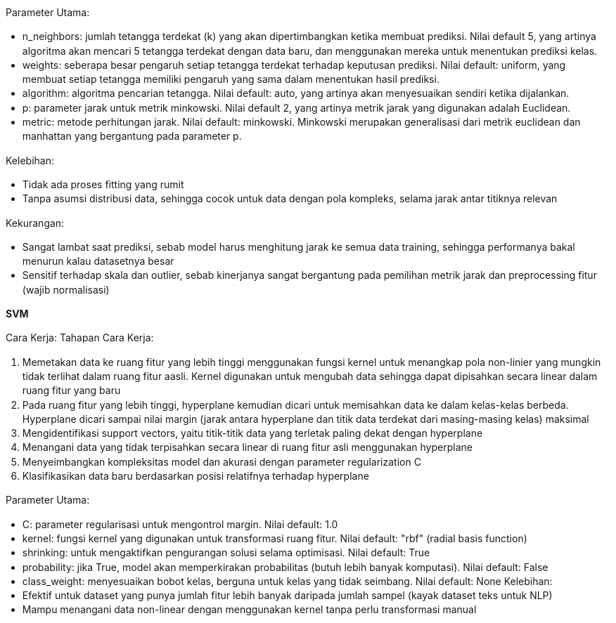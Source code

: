 Parameter Utama: 
- n_neighbors: jumlah tetangga terdekat (k) yang akan dipertimbangkan ketika membuat prediksi. Nilai default 5, yang artinya algoritma akan mencari 5 tetangga terdekat dengan data baru, dan menggunakan mereka untuk menentukan prediksi kelas.
- weights: seberapa besar pengaruh setiap tetangga terdekat terhadap keputusan prediksi. Nilai default: uniform, yang membuat setiap tetangga memiliki pengaruh yang sama dalam menentukan hasil prediksi.
- algorithm: algoritma pencarian tetangga. Nilai default: auto, yang artinya akan menyesuaikan sendiri ketika dijalankan. 
- p: parameter jarak untuk metrik minkowski. Nilai default 2, yang artinya metrik jarak yang digunakan adalah Euclidean.
- metric: metode perhitungan jarak. Nilai default: minkowski. Minkowski merupakan generalisasi dari metrik euclidean dan manhattan yang bergantung pada parameter p.

Kelebihan:
- Tidak ada proses fitting yang rumit
- Tanpa asumsi distribusi data, sehingga cocok untuk data dengan pola kompleks, selama jarak antar titiknya relevan

Kekurangan:
- Sangat lambat saat prediksi, sebab model harus menghitung jarak ke semua data training, sehingga performanya bakal menurun kalau datasetnya besar
- Sensitif terhadap skala dan outlier, sebab kinerjanya sangat bergantung pada pemilihan metrik jarak dan preprocessing fitur (wajib normalisasi)

**SVM**

Cara Kerja:
Tahapan Cara Kerja: 
1. Memetakan data ke ruang fitur yang lebih tinggi menggunakan fungsi kernel untuk menangkap pola non-linier yang mungkin tidak terlihat dalam ruang fitur aasli. Kernel digunakan untuk mengubah data sehingga dapat dipisahkan secara linear dalam ruang fitur yang baru 
2. Pada ruang fitur yang lebih tinggi, hyperplane kemudian dicari untuk memisahkan data ke dalam kelas-kelas berbeda. Hyperplane dicari sampai nilai margin (jarak antara hyperplane dan titik data terdekat dari masing-masing kelas) maksimal
3. Mengidentifikasi support vectors, yaitu titik-titik data yang terletak paling dekat dengan hyperplane
4. Menangani data yang tidak terpisahkan secara linear di ruang fitur asli menggunakan hyperplane
5. Menyeimbangkan kompleksitas model dan akurasi dengan parameter regularization C
6. Klasifikasikan data baru berdasarkan posisi relatifnya terhadap hyperplane

Parameter Utama:
- C: parameter regularisasi untuk mengontrol margin. Nilai default: 1.0
- kernel: fungsi kernel yang digunakan untuk transformasi ruang fitur. Nilai default: "rbf" (radial basis function)
- shrinking: untuk mengaktifkan pengurangan solusi selama optimisasi. Nilai default: True
- probability: jika True, model akan memperkirakan probabilitas (butuh lebih banyak komputasi). Nilai default: False
- class_weight: menyesuaikan bobot kelas, berguna untuk kelas yang tidak seimbang. Nilai default: None
Kelebihan:
- Efektif untuk dataset yang punya jumlah fitur lebih banyak daripada jumlah sampel (kayak dataset teks untuk NLP)
- Mampu menangani data non-linear dengan menggunakan kernel tanpa perlu transformasi manual

